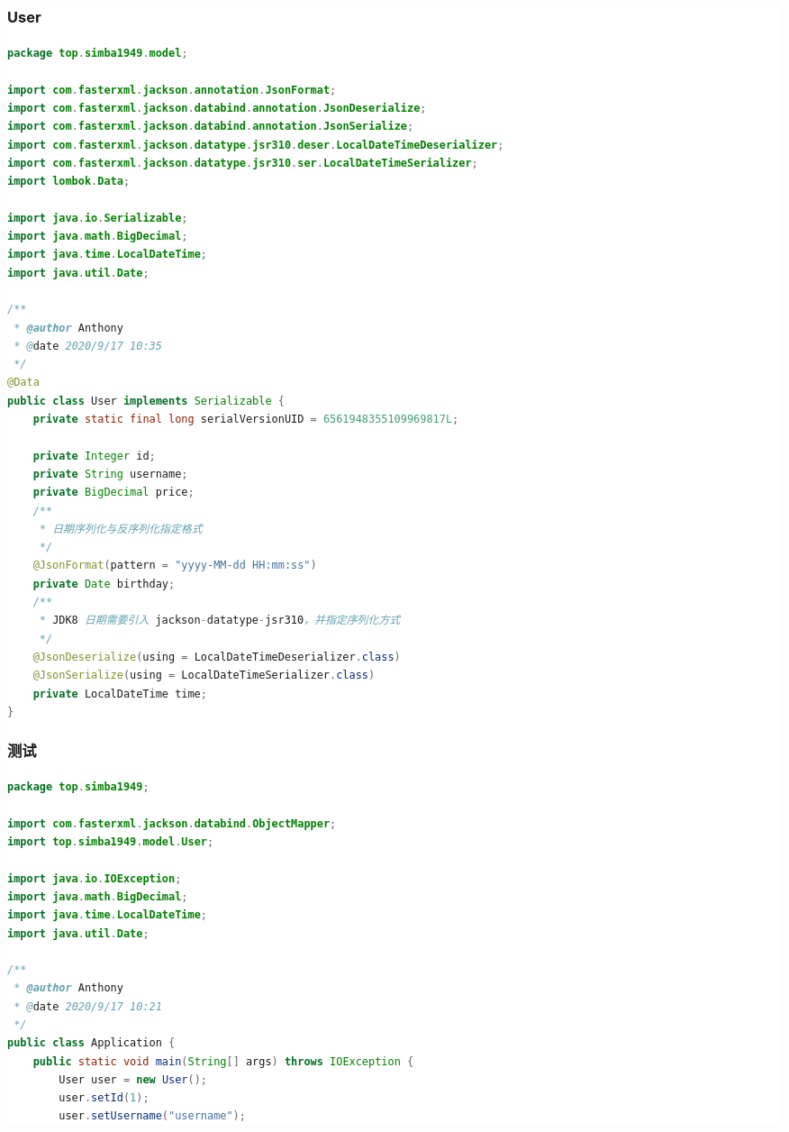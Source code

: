 ### User 

```java
package top.simba1949.model;

import com.fasterxml.jackson.annotation.JsonFormat;
import com.fasterxml.jackson.databind.annotation.JsonDeserialize;
import com.fasterxml.jackson.databind.annotation.JsonSerialize;
import com.fasterxml.jackson.datatype.jsr310.deser.LocalDateTimeDeserializer;
import com.fasterxml.jackson.datatype.jsr310.ser.LocalDateTimeSerializer;
import lombok.Data;

import java.io.Serializable;
import java.math.BigDecimal;
import java.time.LocalDateTime;
import java.util.Date;

/**
 * @author Anthony
 * @date 2020/9/17 10:35
 */
@Data
public class User implements Serializable {
    private static final long serialVersionUID = 6561948355109969817L;

    private Integer id;
    private String username;
    private BigDecimal price;
    /**
     * 日期序列化与反序列化指定格式
     */
    @JsonFormat(pattern = "yyyy-MM-dd HH:mm:ss")
    private Date birthday;
    /**
     * JDK8 日期需要引入 jackson-datatype-jsr310，并指定序列化方式
     */
    @JsonDeserialize(using = LocalDateTimeDeserializer.class)
    @JsonSerialize(using = LocalDateTimeSerializer.class)
    private LocalDateTime time;
}
```

### 测试

```java
package top.simba1949;

import com.fasterxml.jackson.databind.ObjectMapper;
import top.simba1949.model.User;

import java.io.IOException;
import java.math.BigDecimal;
import java.time.LocalDateTime;
import java.util.Date;

/**
 * @author Anthony
 * @date 2020/9/17 10:21
 */
public class Application {
    public static void main(String[] args) throws IOException {
        User user = new User();
        user.setId(1);
        user.setUsername("username");
```